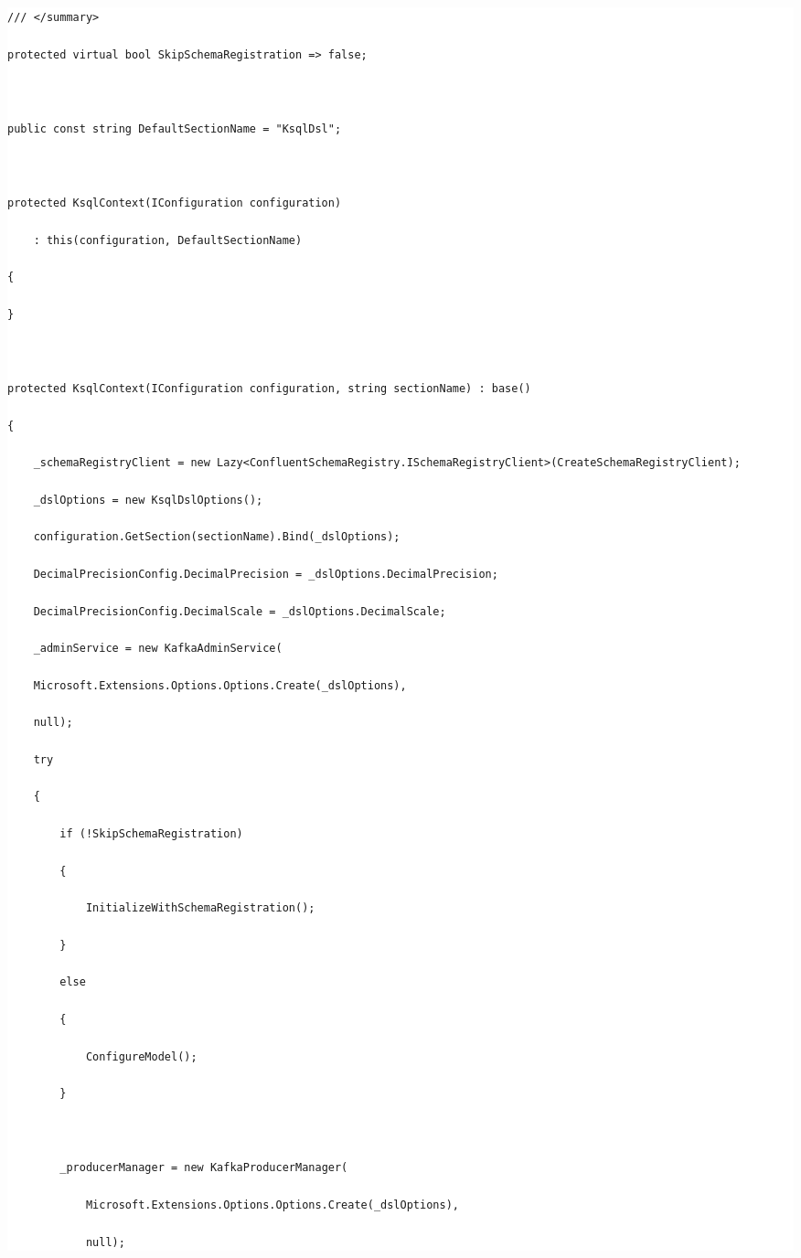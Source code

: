     /// </summary>

    protected virtual bool SkipSchemaRegistration => false;



    public const string DefaultSectionName = "KsqlDsl";



    protected KsqlContext(IConfiguration configuration)

        : this(configuration, DefaultSectionName)

    {

    }



    protected KsqlContext(IConfiguration configuration, string sectionName) : base()

    {

        _schemaRegistryClient = new Lazy<ConfluentSchemaRegistry.ISchemaRegistryClient>(CreateSchemaRegistryClient);

        _dslOptions = new KsqlDslOptions();

        configuration.GetSection(sectionName).Bind(_dslOptions);

        DecimalPrecisionConfig.DecimalPrecision = _dslOptions.DecimalPrecision;

        DecimalPrecisionConfig.DecimalScale = _dslOptions.DecimalScale;

        _adminService = new KafkaAdminService(

        Microsoft.Extensions.Options.Options.Create(_dslOptions),

        null);

        try

        {

            if (!SkipSchemaRegistration)

            {

                InitializeWithSchemaRegistration();

            }

            else

            {

                ConfigureModel();

            }



            _producerManager = new KafkaProducerManager(

                Microsoft.Extensions.Options.Options.Create(_dslOptions),

                null);
